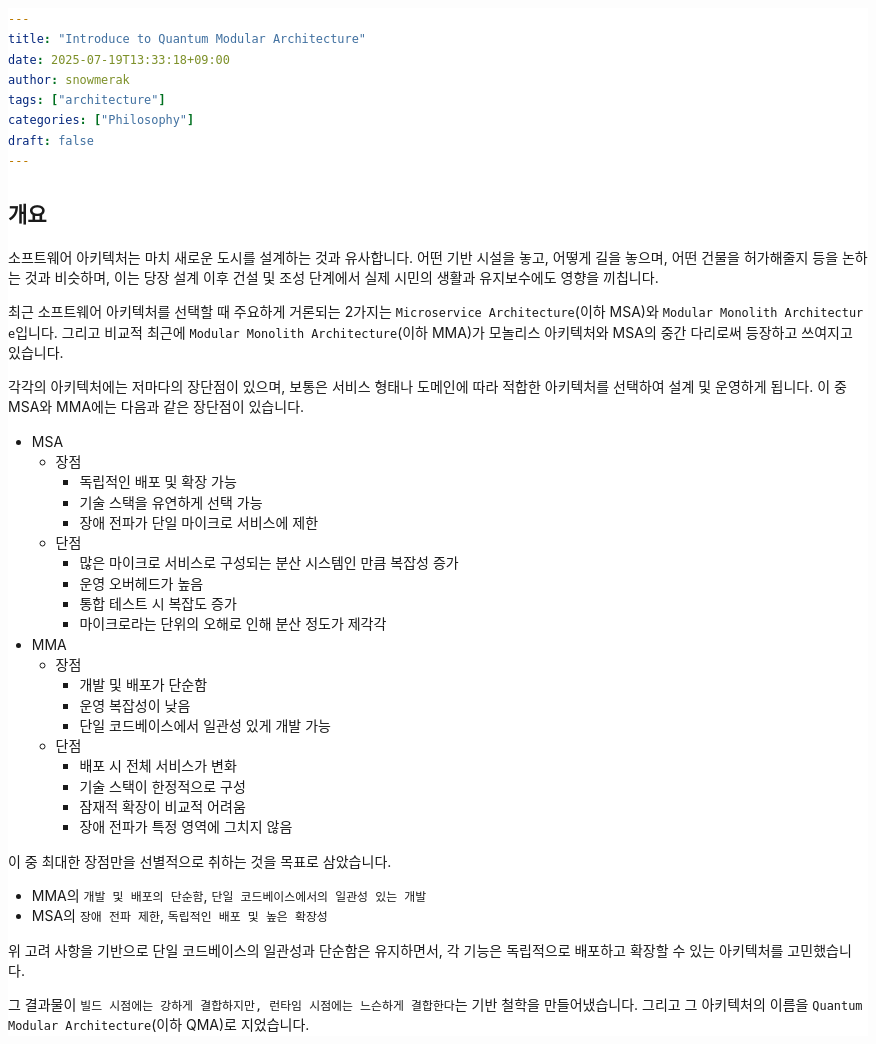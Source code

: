 ```yaml
---
title: "Introduce to Quantum Modular Architecture"
date: 2025-07-19T13:33:18+09:00
author: snowmerak
tags: ["architecture"]
categories: ["Philosophy"]
draft: false
---
```


## 개요

소프트웨어 아키텍처는 마치 새로운 도시를 설계하는 것과 유사합니다. 어떤 기반 시설을 놓고, 어떻게 길을 놓으며, 어떤 건물을 허가해줄지 등을 논하는 것과 비슷하며, 이는 당장 설계 이후 건설 및 조성 단계에서 실제 시민의 생활과 유지보수에도 영향을 끼칩니다.

최근 소프트웨어 아키텍처를 선택할 때 주요하게 거론되는 2가지는 `Microservice Architecture`(이하 MSA)와 `Modular Monolith Architecture`입니다. 그리고 비교적 최근에 `Modular Monolith Architecture`(이하 MMA)가 모놀리스 아키텍처와 MSA의 중간 다리로써 등장하고 쓰여지고 있습니다.

각각의 아키텍처에는 저마다의 장단점이 있으며, 보통은 서비스 형태나 도메인에 따라 적합한 아키텍처를 선택하여 설계 및 운영하게 됩니다. 이 중 MSA와 MMA에는 다음과 같은 장단점이 있습니다.

- MSA
  - 장점
    - 독립적인 배포 및 확장 가능
    - 기술 스택을 유연하게 선택 가능
    - 장애 전파가 단일 마이크로 서비스에 제한
  - 단점
    - 많은 마이크로 서비스로 구성되는 분산 시스템인 만큼 복잡성 증가
    - 운영 오버헤드가 높음
    - 통합 테스트 시 복잡도 증가
    - 마이크로라는 단위의 오해로 인해 분산 정도가 제각각
- MMA
  - 장점
    - 개발 및 배포가 단순함
    - 운영 복잡성이 낮음
    - 단일 코드베이스에서 일관성 있게 개발 가능
  - 단점
    - 배포 시 전체 서비스가 변화
    - 기술 스택이 한정적으로 구성
    - 잠재적 확장이 비교적 어려움
    - 장애 전파가 특정 영역에 그치지 않음

이 중 최대한 장점만을 선별적으로 취하는 것을 목표로 삼았습니다.

- MMA의 `개발 및 배포의 단순함`, `단일 코드베이스에서의 일관성 있는 개발`
- MSA의 `장애 전파 제한`, `독립적인 배포 및 높은 확장성`

위 고려 사항을 기반으로 단일 코드베이스의 일관성과 단순함은 유지하면서, 각 기능은 독립적으로 배포하고 확장할 수 있는 아키텍처를 고민했습니다.

그 결과물이 `빌드 시점에는 강하게 결합하지만, 런타임 시점에는 느슨하게 결합한다`는 기반 철학을 만들어냈습니다. 그리고 그 아키텍처의 이름을 `Quantum Modular Architecture`(이하 QMA)로 지었습니다.
